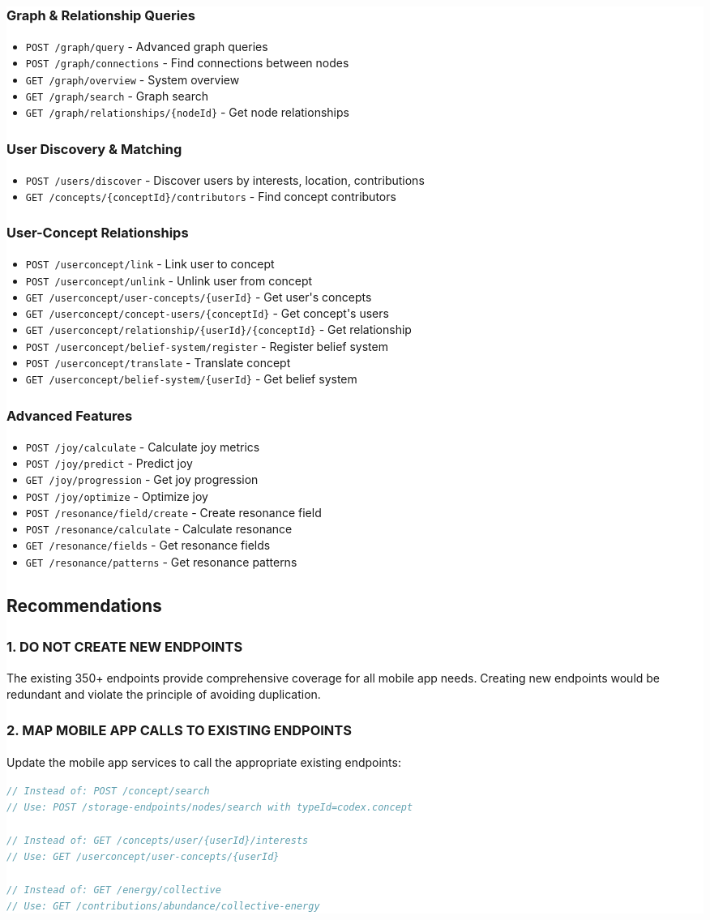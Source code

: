 ### Graph & Relationship Queries
- `POST /graph/query` - Advanced graph queries
- `POST /graph/connections` - Find connections between nodes
- `GET /graph/overview` - System overview
- `GET /graph/search` - Graph search
- `GET /graph/relationships/{nodeId}` - Get node relationships

### User Discovery & Matching
- `POST /users/discover` - Discover users by interests, location, contributions
- `GET /concepts/{conceptId}/contributors` - Find concept contributors

### User-Concept Relationships
- `POST /userconcept/link` - Link user to concept
- `POST /userconcept/unlink` - Unlink user from concept
- `GET /userconcept/user-concepts/{userId}` - Get user's concepts
- `GET /userconcept/concept-users/{conceptId}` - Get concept's users
- `GET /userconcept/relationship/{userId}/{conceptId}` - Get relationship
- `POST /userconcept/belief-system/register` - Register belief system
- `POST /userconcept/translate` - Translate concept
- `GET /userconcept/belief-system/{userId}` - Get belief system

### Advanced Features
- `POST /joy/calculate` - Calculate joy metrics
- `POST /joy/predict` - Predict joy
- `GET /joy/progression` - Get joy progression
- `POST /joy/optimize` - Optimize joy
- `POST /resonance/field/create` - Create resonance field
- `POST /resonance/calculate` - Calculate resonance
- `GET /resonance/fields` - Get resonance fields
- `GET /resonance/patterns` - Get resonance patterns

## Recommendations

### 1. **DO NOT CREATE NEW ENDPOINTS**
The existing 350+ endpoints provide comprehensive coverage for all mobile app needs. Creating new endpoints would be redundant and violate the principle of avoiding duplication.

### 2. **MAP MOBILE APP CALLS TO EXISTING ENDPOINTS**
Update the mobile app services to call the appropriate existing endpoints:

```csharp
// Instead of: POST /concept/search
// Use: POST /storage-endpoints/nodes/search with typeId=codex.concept

// Instead of: GET /concepts/user/{userId}/interests  
// Use: GET /userconcept/user-concepts/{userId}

// Instead of: GET /energy/collective
// Use: GET /contributions/abundance/collective-energy
```
